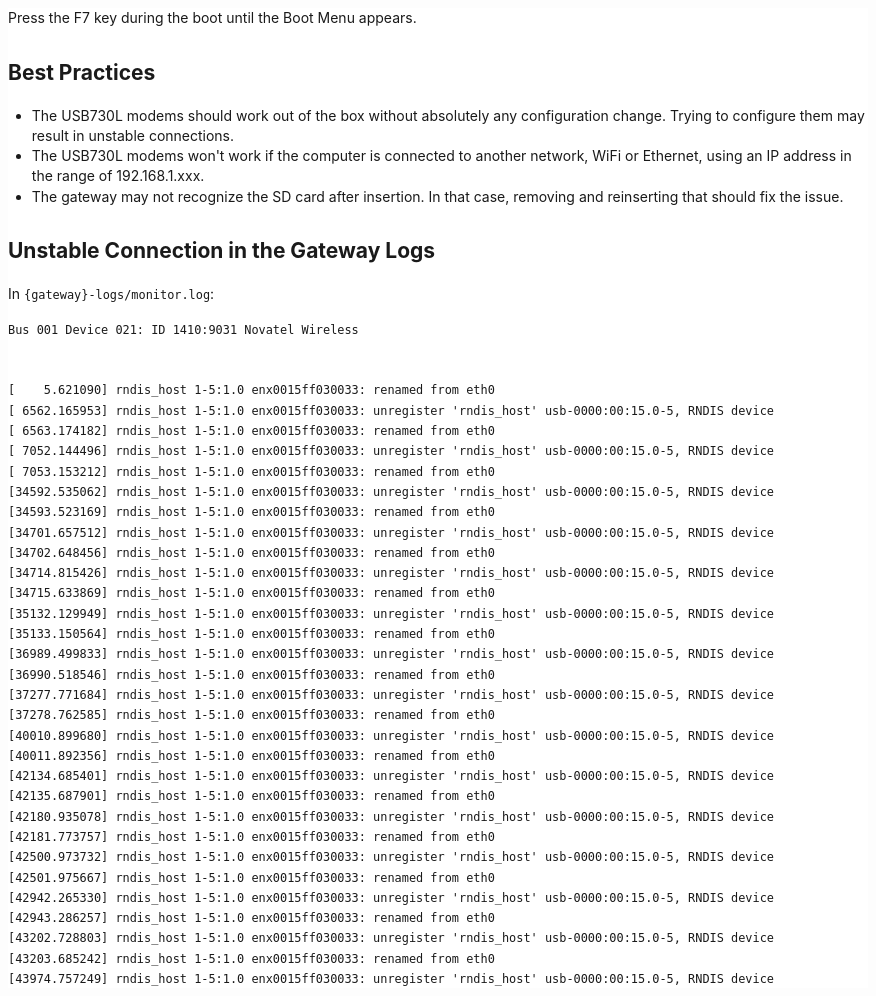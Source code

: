 Press the F7 key during the boot until the Boot Menu appears.

## Best Practices

- The USB730L modems should work out of the box without absolutely any configuration change. Trying to configure them may result in unstable connections.
- The USB730L modems won't work if the computer is connected to another network, WiFi or Ethernet, using an IP address in the range of 192.168.1.xxx.
- The gateway may not recognize the SD card after insertion. In that case, removing and reinserting that should fix the issue.

## Unstable Connection in the Gateway Logs

In `{gateway}-logs/monitor.log`:

```
Bus 001 Device 021: ID 1410:9031 Novatel Wireless 


[    5.621090] rndis_host 1-5:1.0 enx0015ff030033: renamed from eth0
[ 6562.165953] rndis_host 1-5:1.0 enx0015ff030033: unregister 'rndis_host' usb-0000:00:15.0-5, RNDIS device
[ 6563.174182] rndis_host 1-5:1.0 enx0015ff030033: renamed from eth0
[ 7052.144496] rndis_host 1-5:1.0 enx0015ff030033: unregister 'rndis_host' usb-0000:00:15.0-5, RNDIS device
[ 7053.153212] rndis_host 1-5:1.0 enx0015ff030033: renamed from eth0
[34592.535062] rndis_host 1-5:1.0 enx0015ff030033: unregister 'rndis_host' usb-0000:00:15.0-5, RNDIS device
[34593.523169] rndis_host 1-5:1.0 enx0015ff030033: renamed from eth0
[34701.657512] rndis_host 1-5:1.0 enx0015ff030033: unregister 'rndis_host' usb-0000:00:15.0-5, RNDIS device
[34702.648456] rndis_host 1-5:1.0 enx0015ff030033: renamed from eth0
[34714.815426] rndis_host 1-5:1.0 enx0015ff030033: unregister 'rndis_host' usb-0000:00:15.0-5, RNDIS device
[34715.633869] rndis_host 1-5:1.0 enx0015ff030033: renamed from eth0
[35132.129949] rndis_host 1-5:1.0 enx0015ff030033: unregister 'rndis_host' usb-0000:00:15.0-5, RNDIS device
[35133.150564] rndis_host 1-5:1.0 enx0015ff030033: renamed from eth0
[36989.499833] rndis_host 1-5:1.0 enx0015ff030033: unregister 'rndis_host' usb-0000:00:15.0-5, RNDIS device
[36990.518546] rndis_host 1-5:1.0 enx0015ff030033: renamed from eth0
[37277.771684] rndis_host 1-5:1.0 enx0015ff030033: unregister 'rndis_host' usb-0000:00:15.0-5, RNDIS device
[37278.762585] rndis_host 1-5:1.0 enx0015ff030033: renamed from eth0
[40010.899680] rndis_host 1-5:1.0 enx0015ff030033: unregister 'rndis_host' usb-0000:00:15.0-5, RNDIS device
[40011.892356] rndis_host 1-5:1.0 enx0015ff030033: renamed from eth0
[42134.685401] rndis_host 1-5:1.0 enx0015ff030033: unregister 'rndis_host' usb-0000:00:15.0-5, RNDIS device
[42135.687901] rndis_host 1-5:1.0 enx0015ff030033: renamed from eth0
[42180.935078] rndis_host 1-5:1.0 enx0015ff030033: unregister 'rndis_host' usb-0000:00:15.0-5, RNDIS device
[42181.773757] rndis_host 1-5:1.0 enx0015ff030033: renamed from eth0
[42500.973732] rndis_host 1-5:1.0 enx0015ff030033: unregister 'rndis_host' usb-0000:00:15.0-5, RNDIS device
[42501.975667] rndis_host 1-5:1.0 enx0015ff030033: renamed from eth0
[42942.265330] rndis_host 1-5:1.0 enx0015ff030033: unregister 'rndis_host' usb-0000:00:15.0-5, RNDIS device
[42943.286257] rndis_host 1-5:1.0 enx0015ff030033: renamed from eth0
[43202.728803] rndis_host 1-5:1.0 enx0015ff030033: unregister 'rndis_host' usb-0000:00:15.0-5, RNDIS device
[43203.685242] rndis_host 1-5:1.0 enx0015ff030033: renamed from eth0
[43974.757249] rndis_host 1-5:1.0 enx0015ff030033: unregister 'rndis_host' usb-0000:00:15.0-5, RNDIS device
```